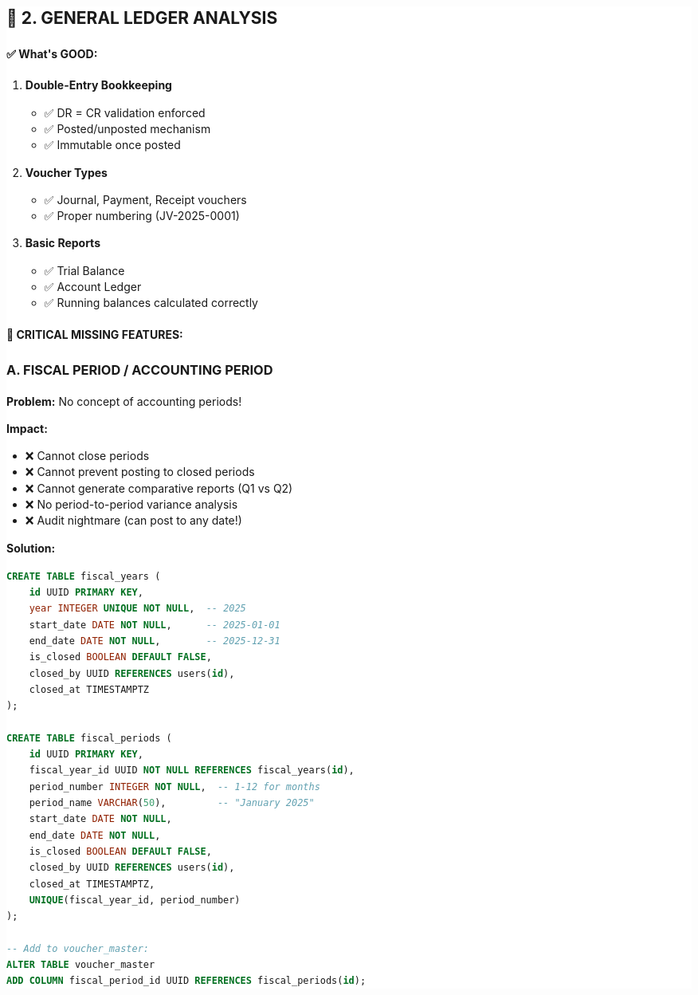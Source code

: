 
## 📖 **2. GENERAL LEDGER ANALYSIS**

#### ✅ **What's GOOD:**

1. **Double-Entry Bookkeeping**
   - ✅ DR = CR validation enforced
   - ✅ Posted/unposted mechanism
   - ✅ Immutable once posted

2. **Voucher Types**
   - ✅ Journal, Payment, Receipt vouchers
   - ✅ Proper numbering (JV-2025-0001)

3. **Basic Reports**
   - ✅ Trial Balance
   - ✅ Account Ledger
   - ✅ Running balances calculated correctly

#### 🔴 **CRITICAL MISSING FEATURES:**

### **A. FISCAL PERIOD / ACCOUNTING PERIOD**

**Problem:** No concept of accounting periods!

**Impact:**
- ❌ Cannot close periods
- ❌ Cannot prevent posting to closed periods
- ❌ Cannot generate comparative reports (Q1 vs Q2)
- ❌ No period-to-period variance analysis
- ❌ Audit nightmare (can post to any date!)

**Solution:**
```sql
CREATE TABLE fiscal_years (
    id UUID PRIMARY KEY,
    year INTEGER UNIQUE NOT NULL,  -- 2025
    start_date DATE NOT NULL,      -- 2025-01-01
    end_date DATE NOT NULL,        -- 2025-12-31
    is_closed BOOLEAN DEFAULT FALSE,
    closed_by UUID REFERENCES users(id),
    closed_at TIMESTAMPTZ
);

CREATE TABLE fiscal_periods (
    id UUID PRIMARY KEY,
    fiscal_year_id UUID NOT NULL REFERENCES fiscal_years(id),
    period_number INTEGER NOT NULL,  -- 1-12 for months
    period_name VARCHAR(50),         -- "January 2025"
    start_date DATE NOT NULL,
    end_date DATE NOT NULL,
    is_closed BOOLEAN DEFAULT FALSE,
    closed_by UUID REFERENCES users(id),
    closed_at TIMESTAMPTZ,
    UNIQUE(fiscal_year_id, period_number)
);

-- Add to voucher_master:
ALTER TABLE voucher_master 
ADD COLUMN fiscal_period_id UUID REFERENCES fiscal_periods(id);
```
